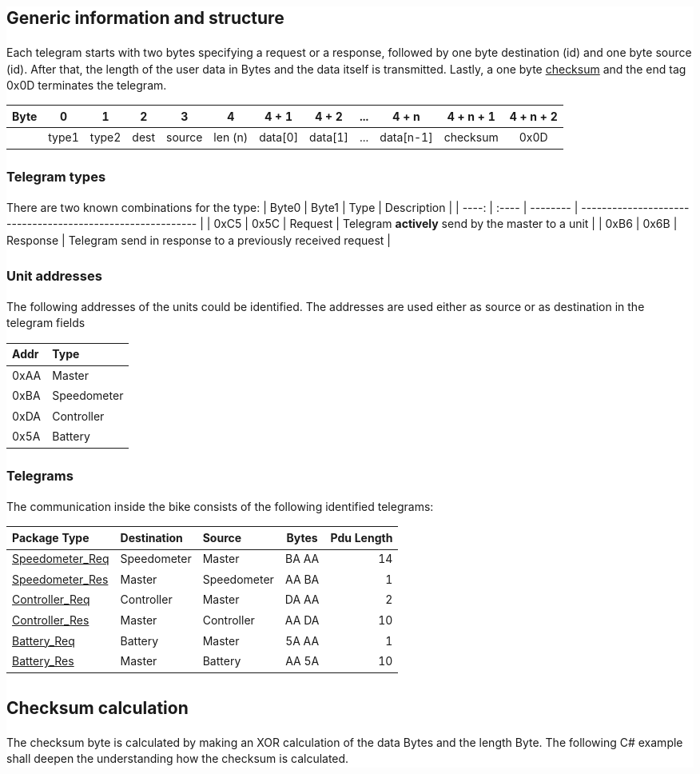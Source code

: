 ## Generic information and structure

Each telegram starts with two bytes specifying a request or a response, followed by one byte destination (id) and one byte source (id). After that, the length of the user data in Bytes and the data itself is transmitted. Lastly, a one byte [checksum](#checksum-calculation) and the end tag 0x0D terminates the telegram.

| Byte |   0   |   1   |   2   |   3    |    4    |  4 + 1  |  4 + 2  |  ...  |   4 + n   | 4 + n + 1 | 4 + n + 2 |
| :--- | :---: | :---: | :---: | :----: | :-----: | :-----: | :-----: | :---: | :-------: | :-------: | :-------: |
|      | type1 | type2 | dest  | source | len (n) | data[0] | data[1] |  ...  | data[n-1] | checksum  |   0x0D    |

### Telegram types
There are two known combinations for the type:
| Byte0 | Byte1 | Type     | Description                                                |
| ----: | :---- | -------- | ---------------------------------------------------------- |
|  0xC5 | 0x5C  | Request  | Telegram **actively** send by the master to a unit         |
|  0xB6 | 0x6B  | Response | Telegram send in response to a previously received request |

### Unit addresses
The following addresses of the units could be identified. The addresses are used either as source or as destination in the telegram fields

| Addr | Type        |
| :--- | :---------- |
| 0xAA | Master      |
| 0xBA | Speedometer |
| 0xDA | Controller  |
| 0x5A | Battery     |

### Telegrams
The communication inside the bike consists of the following identified telegrams:

| Package Type                               | Destination | Source      | Bytes | Pdu Length |
| :----------------------------------------- | :---------- | :---------- | :---: | ---------: |
| [Speedometer_Req](#speedometer---request)  | Speedometer | Master      | BA AA |         14 |
| [Speedometer_Res](#speedometer---response) | Master      | Speedometer | AA BA |          1 |
| [Controller_Req](#controller---request)    | Controller  | Master      | DA AA |          2 |
| [Controller_Res](#controller---response)   | Master      | Controller  | AA DA |         10 |
| [Battery_Req](#battery---request)          | Battery     | Master      | 5A AA |          1 |
| [Battery_Res](#battery---response)         | Master      | Battery     | AA 5A |         10 |

## Checksum calculation
The checksum byte is calculated by making an XOR calculation of the data Bytes and the length Byte. The following C# example shall deepen the understanding how the checksum is calculated.
